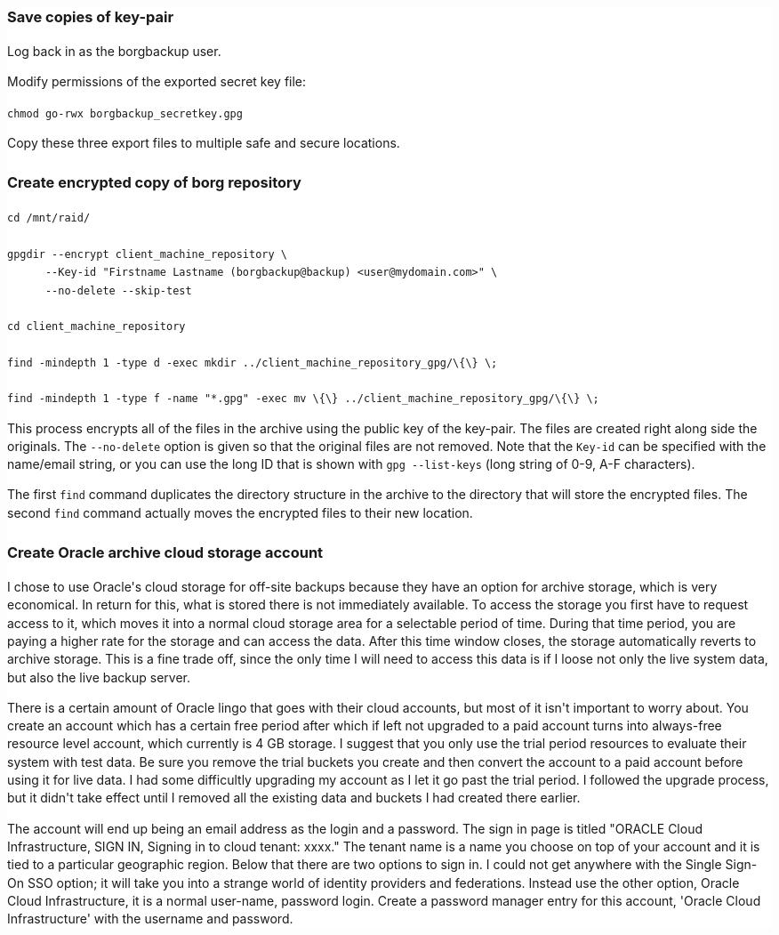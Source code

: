 ### Save copies of key-pair
Log back in as the borgbackup user. 

Modify permissions of the exported secret key file:
```nohighlight
chmod go-rwx borgbackup_secretkey.gpg
```
Copy these three export files to multiple safe and secure locations.

### Create encrypted copy of borg repository
```nohighlight
cd /mnt/raid/

gpgdir --encrypt client_machine_repository \
      --Key-id "Firstname Lastname (borgbackup@backup) <user@mydomain.com>" \
      --no-delete --skip-test

cd client_machine_repository

find -mindepth 1 -type d -exec mkdir ../client_machine_repository_gpg/\{\} \;

find -mindepth 1 -type f -name "*.gpg" -exec mv \{\} ../client_machine_repository_gpg/\{\} \;

```
This process encrypts all of the files in the archive using the public key of the key-pair. The files are created right along side the originals. The `--no-delete` option is given so that the original files are not removed. Note that the `Key-id` can be specified with the name/email string, or you can use the long ID that is shown with `gpg --list-keys` (long string of 0-9, A-F characters).

The first `find` command duplicates the directory structure in the archive to the directory that will store the encrypted files. The second `find` command actually moves the encrypted files to their new location.

### Create Oracle archive cloud storage account
I chose to use Oracle's cloud storage for off-site backups because they have an option for archive storage, which is very economical. In return for this, what is stored there is not immediately available. To access the storage you first have to request access to it, which moves it into a normal cloud storage area for a selectable period of time. During that time period, you are paying a higher rate for the storage and can access the data. After this time window closes, the storage automatically reverts to archive storage. This is a fine trade off, since the only time I will need to access this data is if I loose not only the live system data, but also the live backup server.

There is a certain amount of Oracle lingo that goes with their cloud accounts, but most of it isn't important to worry about. You create an account which has a certain free period after which if left not upgraded to a paid account turns into always-free resource level account, which currently is 4 GB storage. I suggest that you only use the trial period resources to evaluate their system with test data. Be sure you remove the trial buckets you create and then convert the account to a paid account before using it for live data. I had some difficultly upgrading my account as I let it go past the trial period. I followed the upgrade process, but it didn't take effect until I removed all the existing data and buckets I had created there earlier.

The account will end up being an email address as the login and a password. The sign in page is titled "ORACLE Cloud Infrastructure, SIGN IN, Signing in to cloud tenant: xxxx." The tenant name is a name you choose on top of your account and it is tied to a particular geographic region. Below that there are two options to sign in. I could not get anywhere with the Single Sign-On SSO option; it will take you into a strange world of identity providers and federations. Instead use the other option, Oracle Cloud Infrastructure, it is a normal user-name, password login. Create a password manager entry for this account, 'Oracle Cloud Infrastructure' with the username and password.
